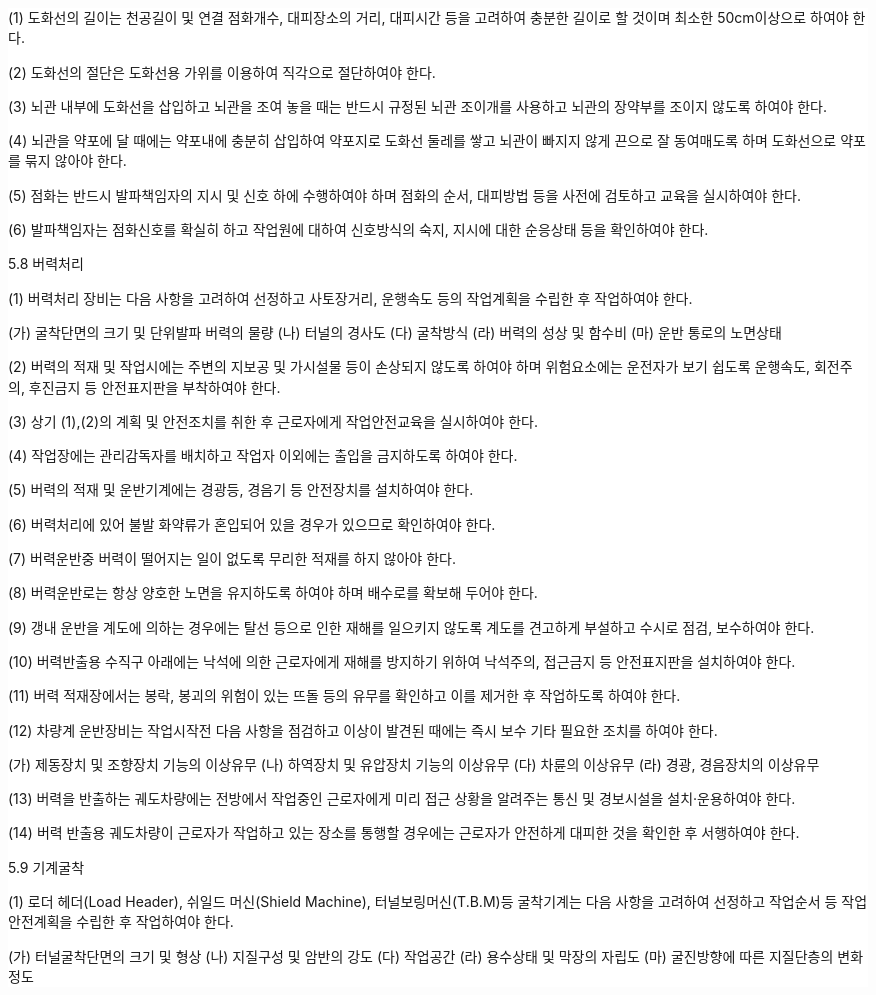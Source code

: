 (1) 도화선의 길이는 천공길이 및 연결 점화개수, 대피장소의 거리, 대피시간 등을 고려하여 충분한 길이로 할 것이며 최소한 50cm이상으로 하여야 한다.

(2) 도화선의 절단은 도화선용 가위를 이용하여 직각으로 절단하여야 한다.

(3) 뇌관 내부에 도화선을 삽입하고 뇌관을 조여 놓을 때는 반드시 규정된 뇌관 조이개를 사용하고 뇌관의 장약부를 조이지 않도록 하여야 한다.

(4) 뇌관을 약포에 달 때에는 약포내에 충분히 삽입하여 약포지로 도화선 둘레를 쌓고 뇌관이 빠지지 않게 끈으로 잘 동여매도록 하며 도화선으로 약포를 묶지 않아야 한다.

(5) 점화는 반드시 발파책임자의 지시 및 신호 하에 수행하여야 하며 점화의 순서, 대피방법 등을 사전에 검토하고 교육을 실시하여야 한다.

(6) 발파책임자는 점화신호를 확실히 하고 작업원에 대하여 신호방식의 숙지, 지시에 대한 순응상태 등을 확인하여야 한다.

5.8 버력처리

(1) 버력처리 장비는 다음 사항을 고려하여 선정하고 사토장거리, 운행속도 등의 작업계획을 수립한 후 작업하여야 한다.

(가) 굴착단면의 크기 및 단위발파 버력의 물량
(나) 터널의 경사도
(다) 굴착방식
(라) 버력의 성상 및 함수비
(마) 운반 통로의 노면상태

(2) 버력의 적재 및 작업시에는 주변의 지보공 및 가시설물 등이 손상되지 않도록 하여야 하며 위험요소에는 운전자가 보기 쉽도록 운행속도, 회전주의, 후진금지 등 안전표지판을 부착하여야 한다.

(3) 상기 (1),(2)의 계획 및 안전조치를 취한 후 근로자에게 작업안전교육을 실시하여야 한다.

(4) 작업장에는 관리감독자를 배치하고 작업자 이외에는 출입을 금지하도록 하여야 한다.

(5) 버력의 적재 및 운반기계에는 경광등, 경음기 등 안전장치를 설치하여야 한다.

(6) 버력처리에 있어 불발 화약류가 혼입되어 있을 경우가 있으므로 확인하여야 한다.

(7) 버력운반중 버력이 떨어지는 일이 없도록 무리한 적재를 하지 않아야 한다.

(8) 버력운반로는 항상 양호한 노면을 유지하도록 하여야 하며 배수로를 확보해 두어야 한다.

(9) 갱내 운반을 계도에 의하는 경우에는 탈선 등으로 인한 재해를 일으키지 않도록 계도를 견고하게 부설하고 수시로 점검, 보수하여야 한다.

(10) 버력반출용 수직구 아래에는 낙석에 의한 근로자에게 재해를 방지하기 위하여 낙석주의, 접근금지 등 안전표지판을 설치하여야 한다.

(11) 버력 적재장에서는 봉락, 봉괴의 위험이 있는 뜨돌 등의 유무를 확인하고 이를 제거한 후 작업하도록 하여야 한다.

(12) 차량계 운반장비는 작업시작전 다음 사항을 점검하고 이상이 발견된 때에는 즉시 보수 기타 필요한 조치를 하여야 한다.

(가) 제동장치 및 조향장치 기능의 이상유무
(나) 하역장치 및 유압장치 기능의 이상유무
(다) 차륜의 이상유무
(라) 경광, 경음장치의 이상유무

(13) 버력을 반출하는 궤도차량에는 전방에서 작업중인 근로자에게 미리 접근 상황을 알려주는 통신 및 경보시설을 설치·운용하여야 한다.

(14) 버력 반출용 궤도차량이 근로자가 작업하고 있는 장소를 통행할 경우에는 근로자가 안전하게 대피한 것을 확인한 후 서행하여야 한다.

5.9 기계굴착

(1) 로더 헤더(Load Header), 쉬일드 머신(Shield Machine), 터널보링머신(T.B.M)등 굴착기계는 다음 사항을 고려하여 선정하고 작업순서 등 작업안전계획을 수립한 후 작업하여야 한다.

(가) 터널굴착단면의 크기 및 형상
(나) 지질구성 및 암반의 강도
(다) 작업공간
(라) 용수상태 및 막장의 자립도
(마) 굴진방향에 따른 지질단층의 변화정도
